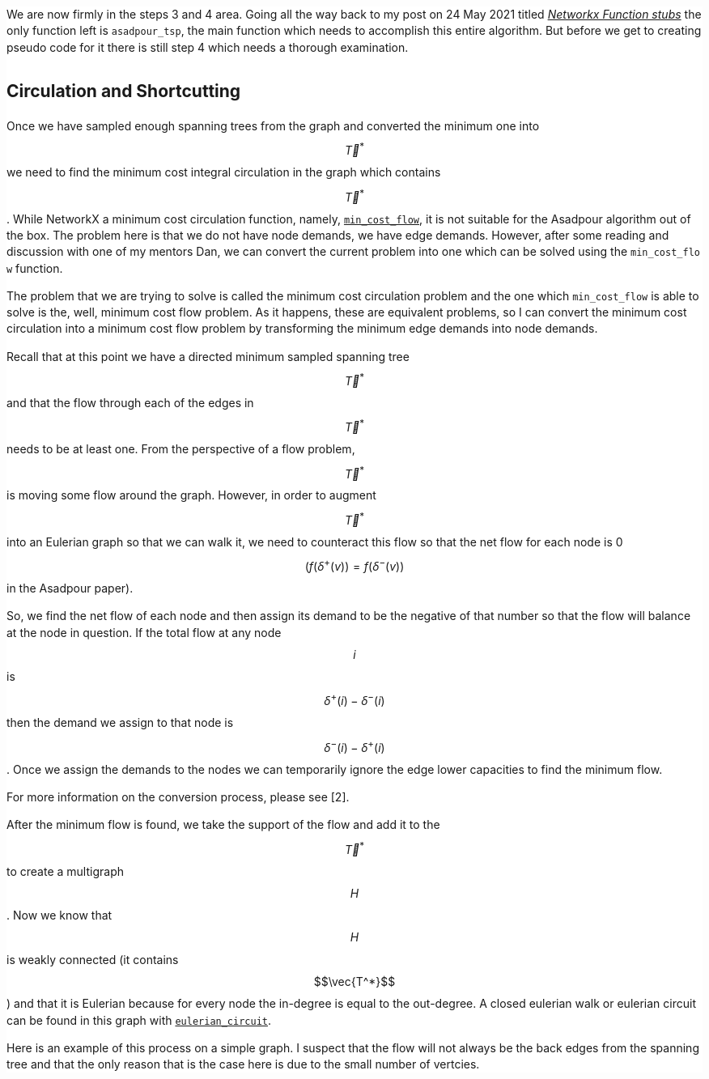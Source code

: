 We are now firmly in the steps 3 and 4 area.
Going all the way back to my post on 24 May 2021 titled [*Networkx Function stubs*](https://mjschwenne.github.io/2021/05/24/networkX-function-stubs.html) the only function left is `asadpour_tsp`, the main function which needs to accomplish this entire algorithm. 
But before we get to creating pseudo code for it there is still step 4 which needs a thorough examination.

## Circulation and Shortcutting

Once we have sampled enough spanning trees from the graph and converted the minimum one into $$\vec{T}^*$$ we need to find the minimum cost integral circulation in the graph which contains $$\vec{T}^*$$.
While NetworkX a minimum cost circulation function, namely, [`min_cost_flow`](https://networkx.org/documentation/stable/reference/algorithms/generated/networkx.algorithms.flow.min_cost_flow.html), it is not suitable for the Asadpour algorithm out of the box.
The problem here is that we do not have node demands, we have edge demands.
However, after some reading and discussion with one of my mentors Dan, we can convert the current problem into one which can be solved using the `min_cost_flow` function. 

The problem that we are trying to solve is called the minimum cost circulation problem and the one which `min_cost_flow` is able to solve is the, well, minimum cost flow problem. 
As it happens, these are equivalent problems, so I can convert the minimum cost circulation into a minimum cost flow problem by transforming the minimum edge demands into node demands.

Recall that at this point we have a directed minimum sampled spanning tree $$\vec{T}^*$$ and that the flow through each of the edges in $$\vec{T}^*$$ needs to be at least one.
From the perspective of a flow problem, $$\vec{T}^*$$ is moving some flow around the graph.
However, in order to augment $$\vec{T}^*$$ into an Eulerian graph so that we can walk it, we need to counteract this flow so that the net flow for each node is 0 $$(f(\delta^+(v)) = f(\delta^-(v))$$ in the Asadpour paper).

So, we find the net flow of each node and then assign its demand to be the negative of that number so that the flow will balance at the node in question.
If the total flow at any node $$i$$ is $$\delta^+(i) - \delta^-(i)$$ then the demand we assign to that node is $$\delta^-(i) - \delta^+(i)$$.
Once we assign the demands to the nodes we can temporarily ignore the edge lower capacities to find the minimum flow.

For more information on the conversion process, please see [2].

After the minimum flow is found, we take the support of the flow and add it to the $$\vec{T}^*$$ to create a multigraph $$H$$. 
Now we know that $$H$$ is weakly connected (it contains $$\vec{T^*}$$) and that it is Eulerian because for every node the in-degree is equal to the out-degree.
A closed eulerian walk or eulerian circuit can be found in this graph with [`eulerian_circuit`](https://networkx.org/documentation/stable/reference/algorithms/generated/networkx.algorithms.euler.eulerian_circuit.html).

Here is an example of this process on a simple graph.
I suspect that the flow will not always be the back edges from the spanning tree and that the only reason that is the case here is due to the small number of vertcies.
